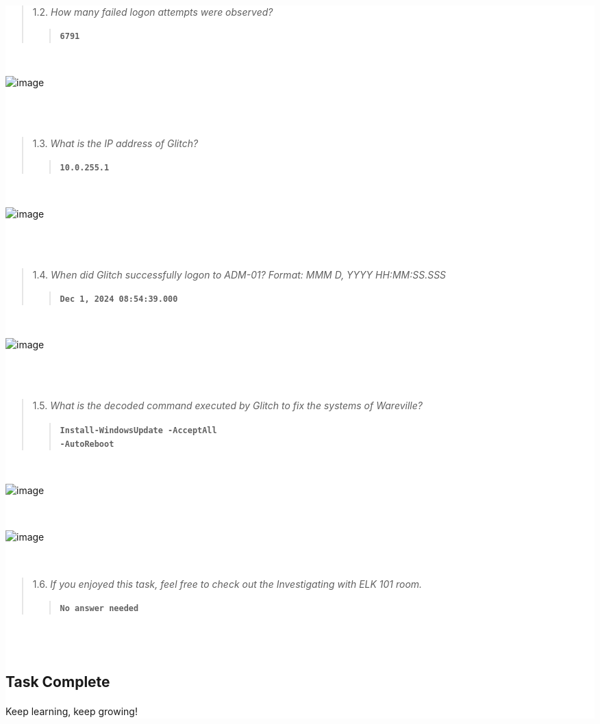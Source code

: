 > 1.2. <em>How many failed logon attempts were observed?</em><br><a id='1.2'></a>
>> <code><strong>6791</strong></code>

<br>

![image](https://github.com/user-attachments/assets/62b15e75-b8fe-4520-ae53-3366aa9b33a0)

<br>
<br>

> 1.3. <em>What is the IP address of Glitch?</em><br><a id='1.3'></a>
>> <code><strong>10.0.255.1</strong></code>

<br>

![image](https://github.com/user-attachments/assets/955df6e5-d88e-424b-9e5b-4bdd7795c67a)


<br>
<br>

> 1.4. <em>When did Glitch successfully logon to ADM-01? Format: MMM D, YYYY HH:MM:SS.SSS</em><br><a id='1.4'></a>
>> <code><strong>Dec 1, 2024 08:54:39.000</strong></code>

<br>

![image](https://github.com/user-attachments/assets/e9254f62-96be-49e6-a1fe-84e8c7661a74)


<br>
<br>

> 1.5. <em>What is the decoded command executed by Glitch to fix the systems of Wareville?</em><br><a id='1.5'></a>
>> <code><strong>Install-WindowsUpdate -AcceptAll -AutoReboot</strong></code>

<br>

![image](https://github.com/user-attachments/assets/f7ed931f-1acb-4f29-9ee4-d292cd96c33b)

<br>

![image](https://github.com/user-attachments/assets/586e0419-ae68-4202-b52e-652308d6fbf8)


<br>

> 1.6. <em>If you enjoyed this task, feel free to check out the Investigating with ELK 101 room.</em><br><a id='1.6'></a>
>> <code><strong>No answer needed</strong></code>

<br>

<br>

<h2>Task Complete<a id='2'></a></h2>
<p>Keep learning, keep growing!<br>

